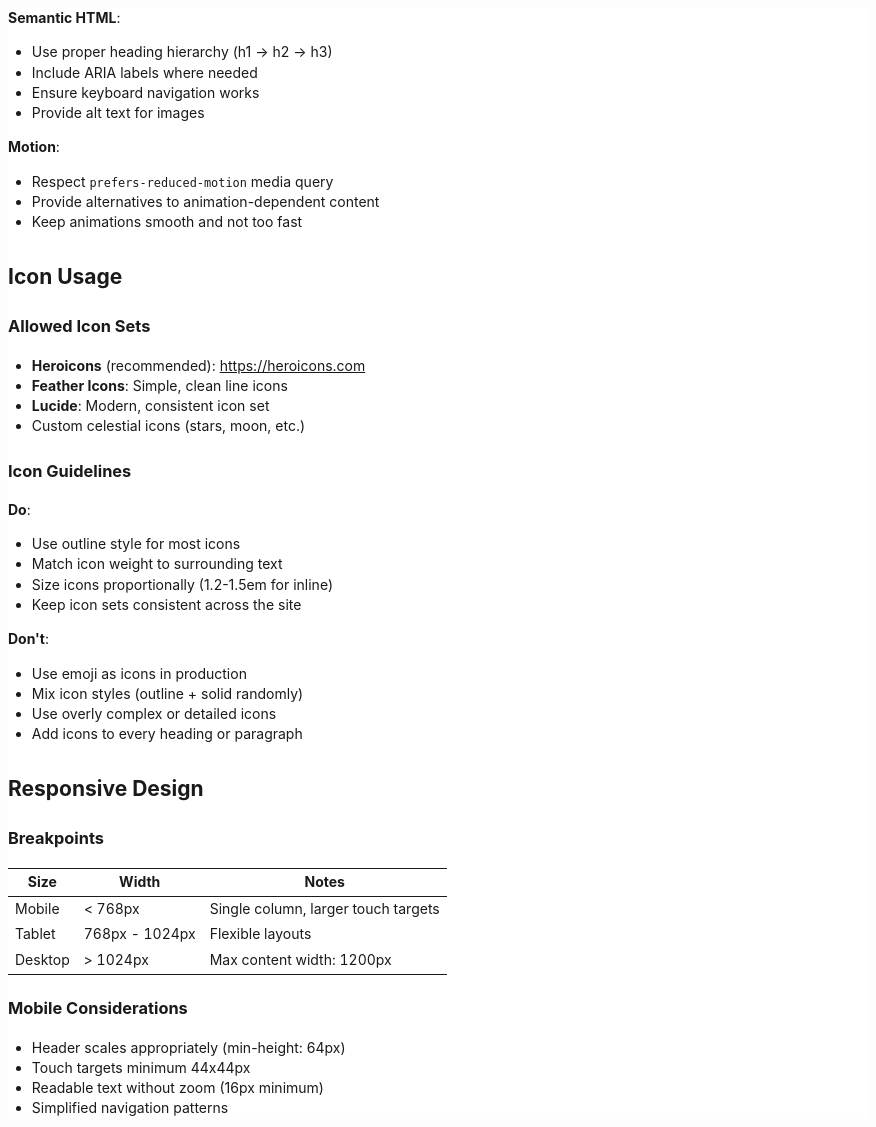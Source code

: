 **Semantic HTML**:
- Use proper heading hierarchy (h1 → h2 → h3)
- Include ARIA labels where needed
- Ensure keyboard navigation works
- Provide alt text for images

**Motion**:
- Respect `prefers-reduced-motion` media query
- Provide alternatives to animation-dependent content
- Keep animations smooth and not too fast

## Icon Usage

### Allowed Icon Sets

- **Heroicons** (recommended): https://heroicons.com
- **Feather Icons**: Simple, clean line icons
- **Lucide**: Modern, consistent icon set
- Custom celestial icons (stars, moon, etc.)

### Icon Guidelines

**Do**:
- Use outline style for most icons
- Match icon weight to surrounding text
- Size icons proportionally (1.2-1.5em for inline)
- Keep icon sets consistent across the site

**Don't**:
- Use emoji as icons in production
- Mix icon styles (outline + solid randomly)
- Use overly complex or detailed icons
- Add icons to every heading or paragraph

## Responsive Design

### Breakpoints

| Size | Width | Notes |
|------|-------|-------|
| Mobile | < 768px | Single column, larger touch targets |
| Tablet | 768px - 1024px | Flexible layouts |
| Desktop | > 1024px | Max content width: 1200px |

### Mobile Considerations

- Header scales appropriately (min-height: 64px)
- Touch targets minimum 44x44px
- Readable text without zoom (16px minimum)
- Simplified navigation patterns
